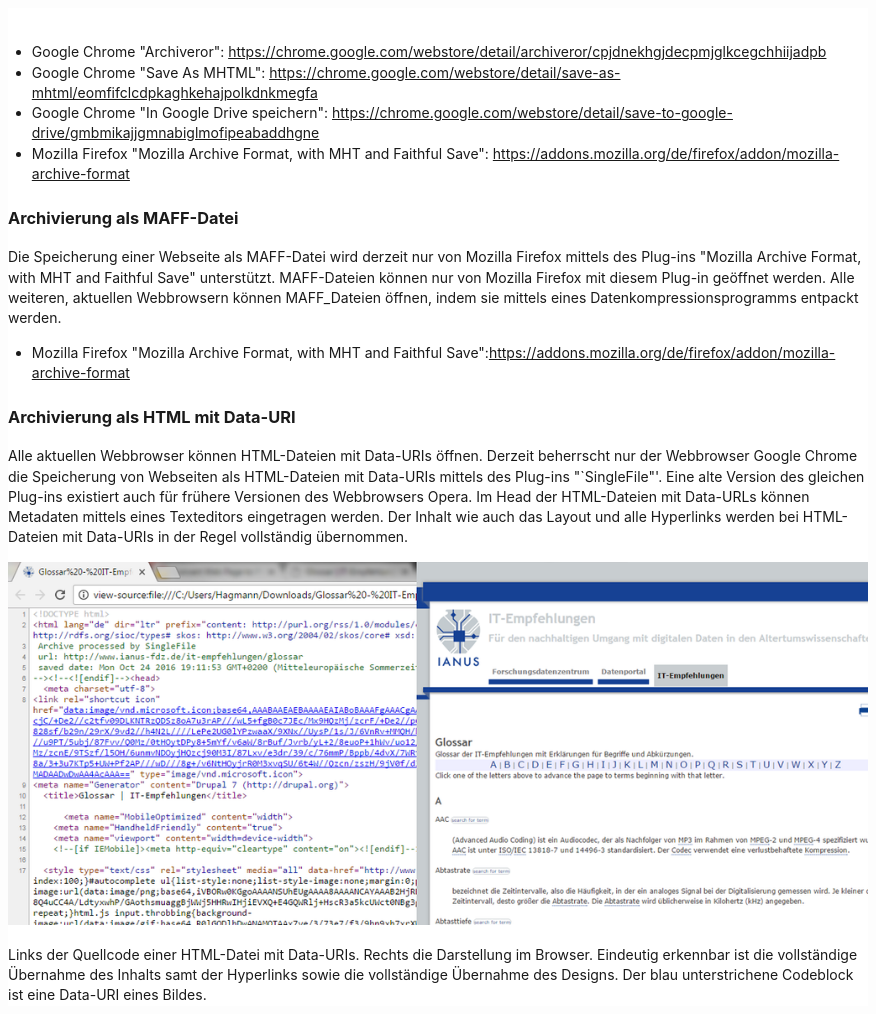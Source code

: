 <br/>

- Google Chrome "Archiveror": https://chrome.google.com/webstore/detail/archiveror/cpjdnekhgjdecpmjglkcegchhiijadpb
- Google Chrome "Save As MHTML": https://chrome.google.com/webstore/detail/save-as-mhtml/eomfifclcdpkaghkehajpolkdnkmegfa
- Google Chrome "In Google Drive speichern": https://chrome.google.com/webstore/detail/save-to-google-drive/gmbmikajjgmnabiglmofipeabaddhgne
- Mozilla Firefox "Mozilla Archive Format, with MHT and Faithful Save": https://addons.mozilla.org/de/firefox/addon/mozilla-archive-format

### Archivierung als MAFF-Datei

Die Speicherung einer Webseite als MAFF-Datei wird derzeit nur von Mozilla Firefox mittels des Plug-ins "Mozilla Archive Format, with MHT and Faithful Save" unterstützt. MAFF-Dateien können nur von Mozilla Firefox mit diesem Plug-in geöffnet werden. Alle weiteren, aktuellen Webbrowsern können MAFF_Dateien öffnen, indem sie mittels eines Datenkompressionsprogramms entpackt werden.

- Mozilla Firefox "Mozilla Archive Format, with MHT and Faithful Save":https://addons.mozilla.org/de/firefox/addon/mozilla-archive-format

### Archivierung als HTML mit Data-URI

Alle aktuellen Webbrowser können HTML-Dateien mit Data-URIs öffnen. Derzeit beherrscht nur der Webbrowser Google Chrome die Speicherung von Webseiten als HTML-Dateien mit Data-URIs mittels des Plug-ins "`SingleFile"'. Eine alte Version des gleichen Plug-ins existiert auch für frühere Versionen des Webbrowsers Opera.  Im Head der HTML-Dateien mit Data-URLs können Metadaten mittels eines Texteditors eingetragen werden. Der Inhalt wie auch das Layout und alle Hyperlinks werden bei HTML-Dateien mit Data-URIs in der Regel vollständig übernommen.

![Archivierung als HTML mit Data-URI](./_media/web_datauri.png)

Links der Quellcode einer HTML-Datei mit Data-URIs. Rechts die Darstellung im Browser. Eindeutig erkennbar ist die vollständige Übernahme des Inhalts samt der Hyperlinks sowie die vollständige Übernahme des Designs. Der blau unterstrichene Codeblock ist eine Data-URI eines Bildes.
